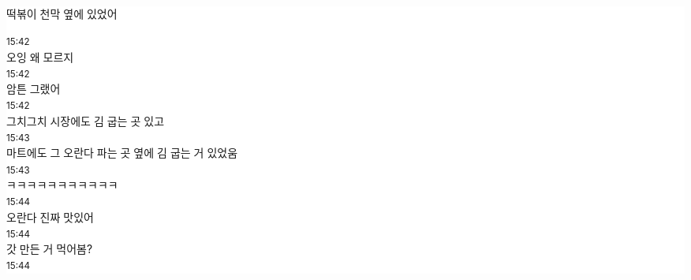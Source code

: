 떡볶이 천막 옆에 있었어
</div>
</div>
<div class="message" markdown="1">
<div class="message-date" markdown="1">
<small>15:42</small>
</div>
<div markdown="1">
오잉 왜 모르지
</div>
</div>
<div class="message" markdown="1">
<div class="message-date" markdown="1">
<small>15:42</small>
</div>
<div markdown="1">
암튼 그랬어
</div>
</div>
<div class="message" markdown="1">
<div class="message-date" markdown="1">
<small>15:42</small>
</div>
<div markdown="1">
그치그치 시장에도 김 굽는 곳 있고
</div>
</div>
<div class="message" markdown="1">
<div class="message-date" markdown="1">
<small>15:43</small>
</div>
<div markdown="1">
마트에도 그 오란다 파는 곳 옆에 김 굽는 거 있었움
</div>
</div>
<div class="message" markdown="1">
<div class="message-date" markdown="1">
<small>15:43</small>
</div>
<div markdown="1">
ㅋㅋㅋㅋㅋㅋㅋㅋㅋㅋㅋ
</div>
</div>
<div class="message" markdown="1">
<div class="message-date" markdown="1">
<small>15:44</small>
</div>
<div markdown="1">
오란다 진짜 맛있어
</div>
</div>
<div class="message" markdown="1">
<div class="message-date" markdown="1">
<small>15:44</small>
</div>
<div markdown="1">
갓 만든 거 먹어봄?
</div>
</div>
<div class="message" markdown="1">
<div class="message-date" markdown="1">
<small>15:44</small>
</div>
<div markdown="1">